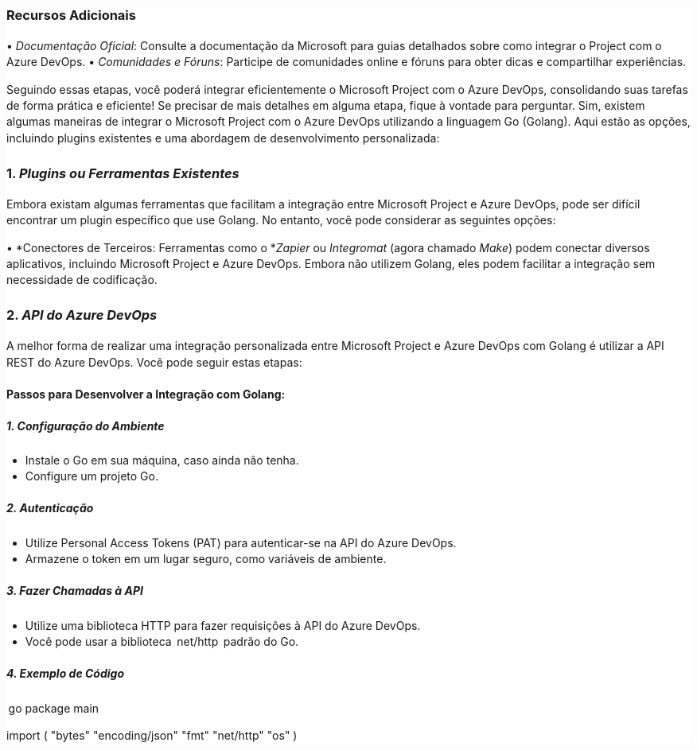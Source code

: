 ### Recursos Adicionais
•⁠  ⁠*Documentação Oficial*: Consulte a documentação da Microsoft para guias detalhados sobre como integrar o Project com o Azure DevOps.
•⁠  ⁠*Comunidades e Fóruns*: Participe de comunidades online e fóruns para obter dicas e compartilhar experiências.

Seguindo essas etapas, você poderá integrar eficientemente o Microsoft Project com o Azure DevOps, consolidando suas tarefas de forma prática e eficiente! Se precisar de mais detalhes em alguma etapa, fique à vontade para perguntar.
Sim, existem algumas maneiras de integrar o Microsoft Project com o Azure DevOps utilizando a linguagem Go (Golang). Aqui estão as opções, incluindo plugins existentes e uma abordagem de desenvolvimento personalizada:

### 1. *Plugins ou Ferramentas Existentes*

Embora existam algumas ferramentas que facilitam a integração entre Microsoft Project e Azure DevOps, pode ser difícil encontrar um plugin específico que use Golang. No entanto, você pode considerar as seguintes opções:

•⁠  ⁠*Conectores de Terceiros: Ferramentas como o **Zapier* ou *Integromat* (agora chamado *Make*) podem conectar diversos aplicativos, incluindo Microsoft Project e Azure DevOps. Embora não utilizem Golang, eles podem facilitar a integração sem necessidade de codificação.

### 2. *API do Azure DevOps*

A melhor forma de realizar uma integração personalizada entre Microsoft Project e Azure DevOps com Golang é utilizar a API REST do Azure DevOps. Você pode seguir estas etapas:

#### Passos para Desenvolver a Integração com Golang:

##### 1. *Configuração do Ambiente*
   - Instale o Go em sua máquina, caso ainda não tenha.
   - Configure um projeto Go.

##### 2. *Autenticação*
   - Utilize Personal Access Tokens (PAT) para autenticar-se na API do Azure DevOps.
   - Armazene o token em um lugar seguro, como variáveis de ambiente.

##### 3. *Fazer Chamadas à API*
   - Utilize uma biblioteca HTTP para fazer requisições à API do Azure DevOps.
   - Você pode usar a biblioteca ⁠ net/http ⁠ padrão do Go.

##### 4. *Exemplo de Código*
⁠ go
package main

import (
    "bytes"
    "encoding/json"
    "fmt"
    "net/http"
    "os"
)
